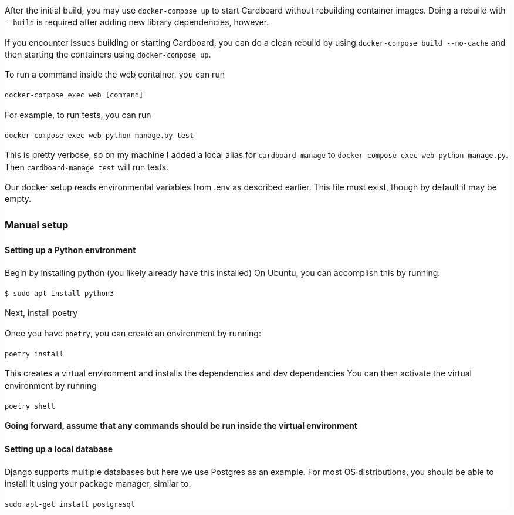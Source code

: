 After the initial build, you may use `docker-compose up` to start Cardboard without rebuilding container images. Doing a rebuild with `--build` is required after adding new library dependencies, however.

If you encounter issues building or starting Cardboard, you can do a clean rebuild by using `docker-compose build --no-cache` and then starting the containers using `docker-compose up`.

To run a command inside the web container, you can run

```
docker-compose exec web [command]
```

For example, to run tests, you can run

```
docker-compose exec web python manage.py test
```

This is pretty verbose, so on my machine I added a local alias for `cardboard-manage` to `docker-compose exec web python manage.py`. Then `cardboard-manage test` will run tests.

Our docker setup reads environmental variables from .env as described earlier. This file must exist, though by default it may be empty.

### Manual setup

#### Setting up a Python environment

Begin by installing [python](https://wiki.python.org/moin/BeginnersGuide/Download) (you likely already have this installed)
On Ubuntu, you can accomplish this by running:

```
$ sudo apt install python3
```

Next, install [poetry](https://python-poetry.org/docs/#installation)

Once you have `poetry`, you can create an environment by running:

```
poetry install
```

This creates a virtual environment and installs the dependencies and dev dependencies
You can then activate the virtual environment by running

```
poetry shell
```

**Going forward, assume that any commands should be run inside the virtual environment**

#### <a name='database'>Setting up a local database</a>

Django supports multiple databases but here we use Postgres as an example. For most OS distributions, you should be able to install it using your package manager, similar to:

```
sudo apt-get install postgresql
```
